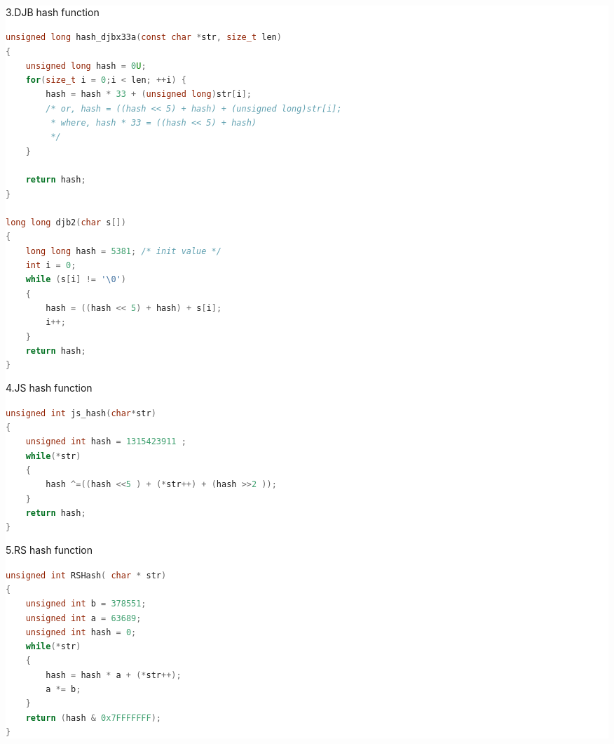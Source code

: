 3.DJB hash function
```c
unsigned long hash_djbx33a(const char *str, size_t len)
{
    unsigned long hash = 0U;
    for(size_t i = 0;i < len; ++i) {
        hash = hash * 33 + (unsigned long)str[i];
        /* or, hash = ((hash << 5) + hash) + (unsigned long)str[i]; 
         * where, hash * 33 = ((hash << 5) + hash)
         */
    }

    return hash;
}

long long djb2(char s[])
{
    long long hash = 5381; /* init value */
    int i = 0;
    while (s[i] != '\0')
    {
        hash = ((hash << 5) + hash) + s[i];
        i++;
    }
    return hash;
}
```

4.JS hash function
```c
unsigned int js_hash(char*str)
{
    unsigned int hash = 1315423911 ;
    while(*str)
    {
        hash ^=((hash <<5 ) + (*str++) + (hash >>2 ));
    }
    return hash;
}
```

5.RS hash function
```c
unsigned int RSHash( char * str)
{
    unsigned int b = 378551;
    unsigned int a = 63689;
    unsigned int hash = 0;
    while(*str)
    {
        hash = hash * a + (*str++);
        a *= b;
    }
    return (hash & 0x7FFFFFFF);
}
```
